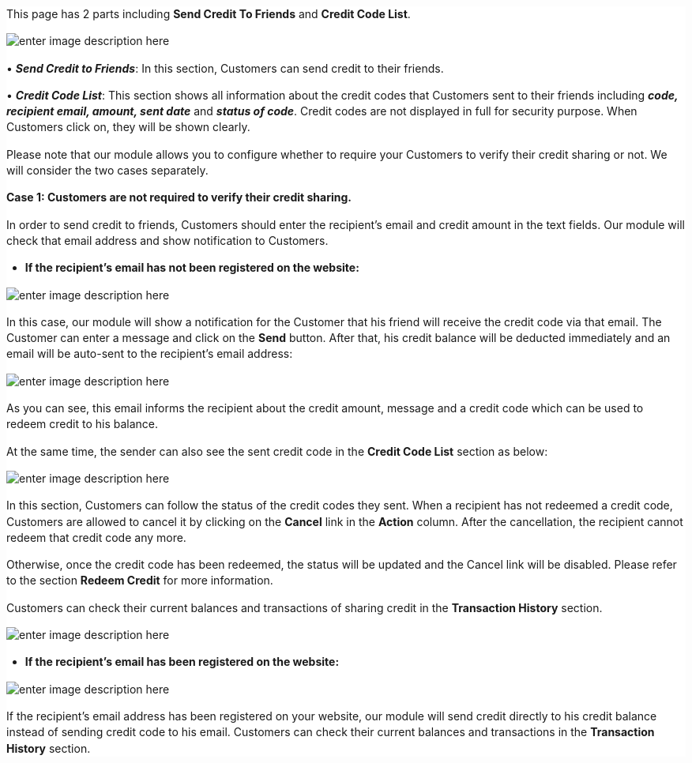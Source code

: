 This page has 2 parts including **Send Credit To Friends** and **Credit Code List**.

![enter image description here](https://lh3.googleusercontent.com/-hK8OgR2TZN8/WZv_60M86UI/AAAAAAAAAaQ/6gQoAdocLAA1fBoULYeFSBjRP64dbIuZwCLcBGAs/s0/image014.png "image014.png")

•	***Send Credit to Friends***: In this section, Customers can send credit to their friends.

•	***Credit Code List***: This section shows all information about the credit codes that Customers sent to their friends including ***code, recipient email, amount, sent date*** and ***status of code***. Credit codes are not displayed in full for security purpose. When Customers click on, they will be shown clearly.

Please note that our module allows you to configure whether to require your Customers to verify their credit sharing or not. We will consider the two cases separately.

**Case 1: Customers are not required to verify their credit sharing.**

In order to send credit to friends, Customers should enter the recipient’s email and credit amount in the text fields. Our module will check that email address and show notification to Customers.
 	
 - **If the recipient’s email has not been registered on the website:**

![enter image description here](https://lh3.googleusercontent.com/-axOV3ldZE3g/WZwBK_rdjZI/AAAAAAAAAa0/l2Wydly_ciUrMesLu5vsiiv-YrS4YwmKgCLcBGAs/s0/image015.png "image015.png")

In this case, our module will show a notification for the Customer that his friend will receive the credit code via that email. The Customer can enter a message and click on the **Send** button. 
After that, his credit balance will be deducted immediately and an email will be auto-sent to the recipient’s email address:

![enter image description here](https://lh3.googleusercontent.com/-T3EL51je1WE/WZwBW0WahWI/AAAAAAAAAa8/8hAxNDFZRGI7wZO_Lof0lzl8sOOwHO7yQCLcBGAs/s0/image016.png "image016.png")

As you can see, this email informs the recipient about the credit amount, message and a credit code which can be used to redeem credit to his balance.

At the same time, the sender can also see the sent credit code in the **Credit Code List** section as below:

![enter image description here](https://lh3.googleusercontent.com/-eZeD0opdJHk/WZwBkVVtCCI/AAAAAAAAAbI/UKTorUrQh8k5WiVPg1uLf1SowJvr-rUBACLcBGAs/s0/image017.png "image017.png")

In this section, Customers can follow the status of the credit codes they sent. When a recipient has not redeemed a credit code, Customers are allowed to cancel it by clicking on the **Cancel** link in the **Action** column. After the cancellation, the recipient cannot redeem that credit code any more.

Otherwise, once the credit code has been redeemed, the status will be updated and the Cancel link will be disabled. Please refer to the section **Redeem Credit** for more information.

Customers can check their current balances and transactions of sharing credit in the **Transaction History** section.

![enter image description here](https://lh3.googleusercontent.com/-hmd3AoeUkXw/WZwB9VRRJcI/AAAAAAAAAbU/KPt9bMwFXR8q0XI-sL82iufTgiTUa-VVACLcBGAs/s0/image018.png "image018.png")

 - **If the recipient’s email has been registered on the website:**

![enter image description here](https://lh3.googleusercontent.com/-aPtach9UH5Y/WZwCjT008uI/AAAAAAAAAbw/HcwdL1fu3AIdSFEWSFN1OhU4QQbjM2wngCLcBGAs/s0/image019.png "image019.png")

If the recipient’s email address has been registered on your website, our module will send credit directly to his credit balance instead of sending credit code to his email.
Customers can check their current balances and transactions in the **Transaction History** section.
